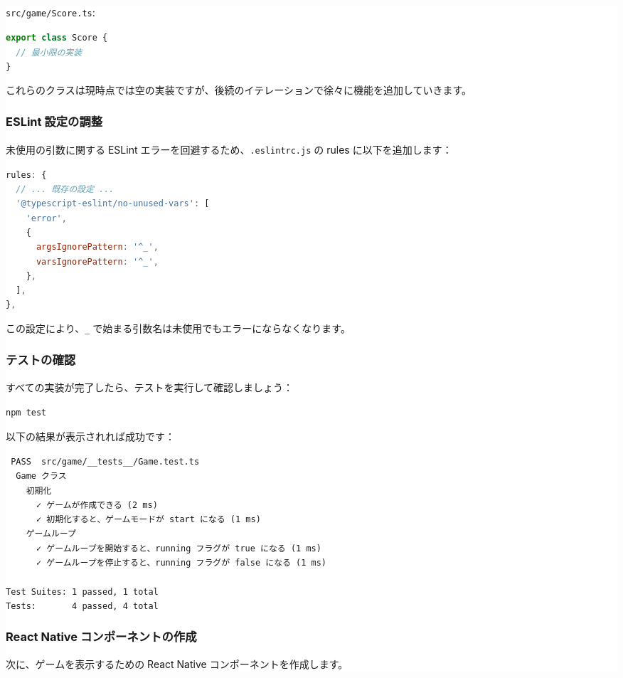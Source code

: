 `src/game/Score.ts`:

```typescript
export class Score {
  // 最小限の実装
}
```

これらのクラスは現時点では空の実装ですが、後続のイテレーションで徐々に機能を追加していきます。

### ESLint 設定の調整

未使用の引数に関する ESLint エラーを回避するため、`.eslintrc.js` の rules に以下を追加します：

```javascript
rules: {
  // ... 既存の設定 ...
  '@typescript-eslint/no-unused-vars': [
    'error',
    {
      argsIgnorePattern: '^_',
      varsIgnorePattern: '^_',
    },
  ],
},
```

この設定により、`_` で始まる引数名は未使用でもエラーにならなくなります。

### テストの確認

すべての実装が完了したら、テストを実行して確認しましょう：

```bash
npm test
```

以下の結果が表示されれば成功です：

```
 PASS  src/game/__tests__/Game.test.ts
  Game クラス
    初期化
      ✓ ゲームが作成できる (2 ms)
      ✓ 初期化すると、ゲームモードが start になる (1 ms)
    ゲームループ
      ✓ ゲームループを開始すると、running フラグが true になる (1 ms)
      ✓ ゲームループを停止すると、running フラグが false になる (1 ms)

Test Suites: 1 passed, 1 total
Tests:       4 passed, 4 total
```

### React Native コンポーネントの作成

次に、ゲームを表示するための React Native コンポーネントを作成します。
